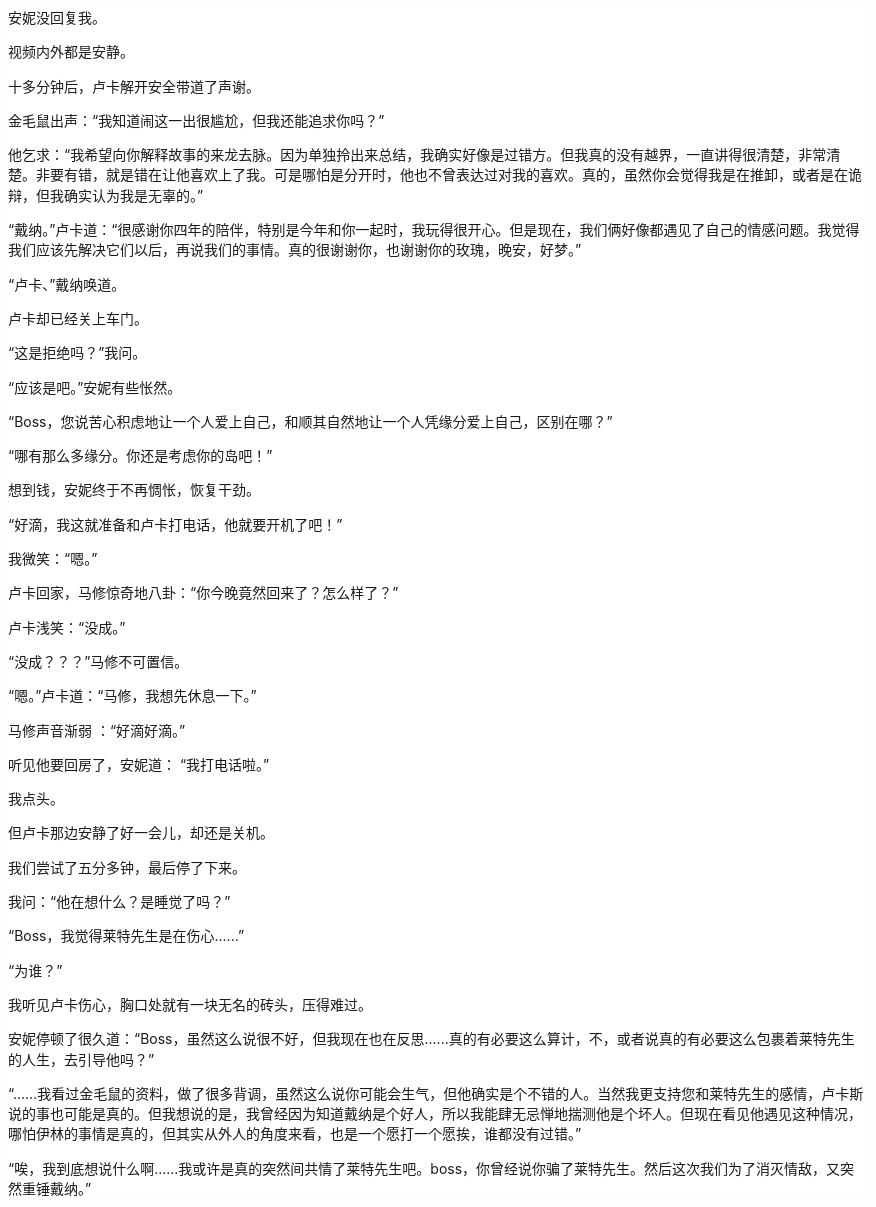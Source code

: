 安妮没回复我。

视频内外都是安静。

十多分钟后，卢卡解开安全带道了声谢。

金毛鼠出声：“我知道闹这一出很尴尬，但我还能追求你吗？”

他乞求：“我希望向你解释故事的来龙去脉。因为单独拎出来总结，我确实好像是过错方。但我真的没有越界，一直讲得很清楚，非常清楚。非要有错，就是错在让他喜欢上了我。可是哪怕是分开时，他也不曾表达过对我的喜欢。真的，虽然你会觉得我是在推卸，或者是在诡辩，但我确实认为我是无辜的。”

“戴纳。”卢卡道：“很感谢你四年的陪伴，特别是今年和你一起时，我玩得很开心。但是现在，我们俩好像都遇见了自己的情感问题。我觉得我们应该先解决它们以后，再说我们的事情。真的很谢谢你，也谢谢你的玫瑰，晚安，好梦。”

“卢卡、”戴纳唤道。

卢卡却已经关上车门。

“这是拒绝吗？”我问。

“应该是吧。”安妮有些怅然。

“Boss，您说苦心积虑地让一个人爱上自己，和顺其自然地让一个人凭缘分爱上自己，区别在哪？”

“哪有那么多缘分。你还是考虑你的岛吧！”

想到钱，安妮终于不再惆怅，恢复干劲。

“好滴，我这就准备和卢卡打电话，他就要开机了吧！”

我微笑：“嗯。”

卢卡回家，马修惊奇地八卦：“你今晚竟然回来了？怎么样了？”

卢卡浅笑：“没成。”

“没成？？？”马修不可置信。

“嗯。”卢卡道：“马修，我想先休息一下。”

马修声音渐弱 ：“好滴好滴。”

听见他要回房了，安妮道： “我打电话啦。”

我点头。

但卢卡那边安静了好一会儿，却还是关机。

我们尝试了五分多钟，最后停了下来。

我问：“他在想什么？是睡觉了吗？”

“Boss，我觉得莱特先生是在伤心......”

“为谁？”

我听见卢卡伤心，胸口处就有一块无名的砖头，压得难过。

安妮停顿了很久道：“Boss，虽然这么说很不好，但我现在也在反思......真的有必要这么算计，不，或者说真的有必要这么包裹着莱特先生的人生，去引导他吗？”

“......我看过金毛鼠的资料，做了很多背调，虽然这么说你可能会生气，但他确实是个不错的人。当然我更支持您和莱特先生的感情，卢卡斯说的事也可能是真的。但我想说的是，我曾经因为知道戴纳是个好人，所以我能肆无忌惮地揣测他是个坏人。但现在看见他遇见这种情况，哪怕伊林的事情是真的，但其实从外人的角度来看，也是一个愿打一个愿挨，谁都没有过错。”

“唉，我到底想说什么啊......我或许是真的突然间共情了莱特先生吧。boss，你曾经说你骗了莱特先生。然后这次我们为了消灭情敌，又突然重锤戴纳。”
